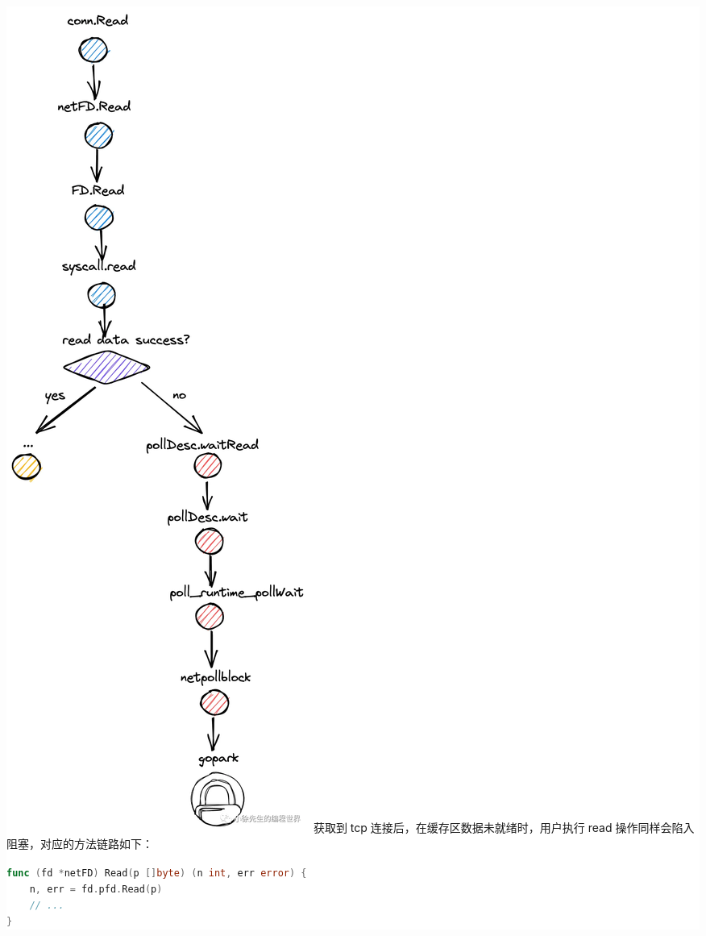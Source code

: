 ![读 tcp 连接数据](io多路复用-images/7.png)
获取到 tcp 连接后，在缓存区数据未就绪时，用户执行 read 操作同样会陷入阻塞，对应的方法链路如下：
```go
func (fd *netFD) Read(p []byte) (n int, err error) {
    n, err = fd.pfd.Read(p)
    // ...
}
```
